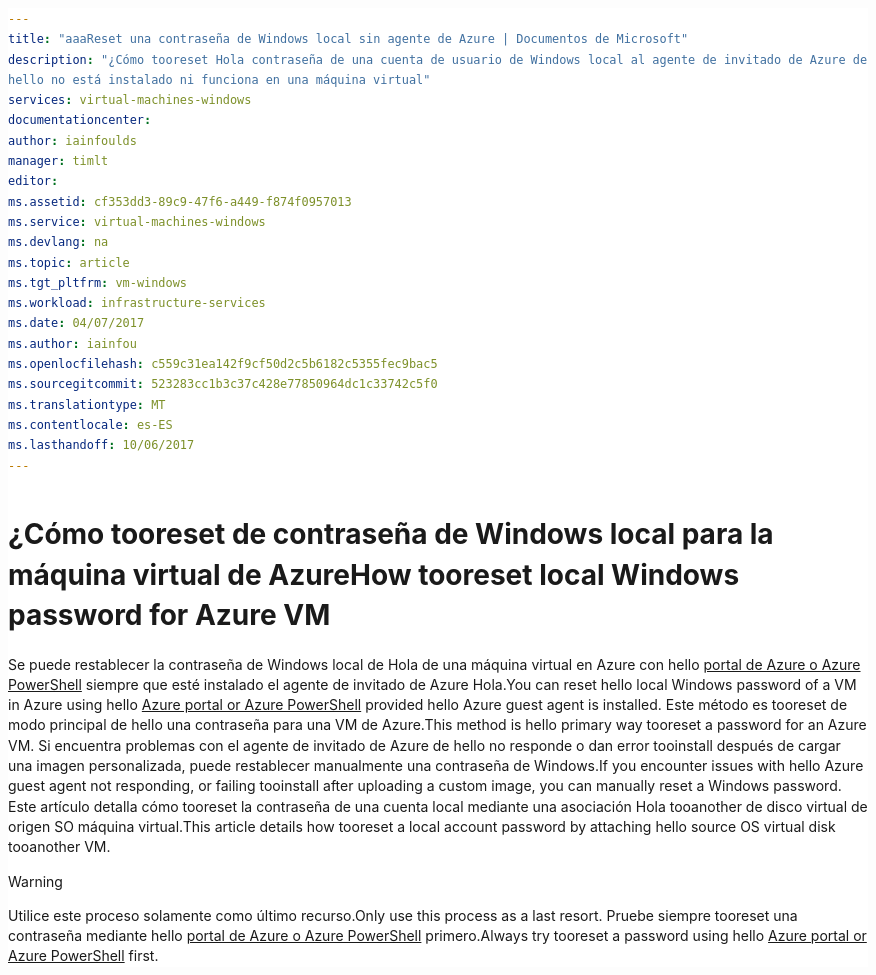 ```yaml
---
title: "aaaReset una contraseña de Windows local sin agente de Azure | Documentos de Microsoft"
description: "¿Cómo tooreset Hola contraseña de una cuenta de usuario de Windows local al agente de invitado de Azure de hello no está instalado ni funciona en una máquina virtual"
services: virtual-machines-windows
documentationcenter: 
author: iainfoulds
manager: timlt
editor: 
ms.assetid: cf353dd3-89c9-47f6-a449-f874f0957013
ms.service: virtual-machines-windows
ms.devlang: na
ms.topic: article
ms.tgt_pltfrm: vm-windows
ms.workload: infrastructure-services
ms.date: 04/07/2017
ms.author: iainfou
ms.openlocfilehash: c559c31ea142f9cf50d2c5b6182c5355fec9bac5
ms.sourcegitcommit: 523283cc1b3c37c428e77850964dc1c33742c5f0
ms.translationtype: MT
ms.contentlocale: es-ES
ms.lasthandoff: 10/06/2017
---
```

# <a name="how-tooreset-local-windows-password-for-azure-vm"></a><span data-ttu-id="20656-103">¿Cómo tooreset de contraseña de Windows local para la máquina virtual de Azure</span><span class="sxs-lookup"><span data-stu-id="20656-103">How tooreset local Windows password for Azure VM</span></span>
<span data-ttu-id="20656-104">Se puede restablecer la contraseña de Windows local de Hola de una máquina virtual en Azure con hello [portal de Azure o Azure PowerShell](reset-rdp.md?toc=%2fazure%2fvirtual-machines%2fwindows%2ftoc.json) siempre que esté instalado el agente de invitado de Azure Hola.</span><span class="sxs-lookup"><span data-stu-id="20656-104">You can reset hello local Windows password of a VM in Azure using hello [Azure portal or Azure PowerShell](reset-rdp.md?toc=%2fazure%2fvirtual-machines%2fwindows%2ftoc.json) provided hello Azure guest agent is installed.</span></span> <span data-ttu-id="20656-105">Este método es tooreset de modo principal de hello una contraseña para una VM de Azure.</span><span class="sxs-lookup"><span data-stu-id="20656-105">This method is hello primary way tooreset a password for an Azure VM.</span></span> <span data-ttu-id="20656-106">Si encuentra problemas con el agente de invitado de Azure de hello no responde o dan error tooinstall después de cargar una imagen personalizada, puede restablecer manualmente una contraseña de Windows.</span><span class="sxs-lookup"><span data-stu-id="20656-106">If you encounter issues with hello Azure guest agent not responding, or failing tooinstall after uploading a custom image, you can manually reset a Windows password.</span></span> <span data-ttu-id="20656-107">Este artículo detalla cómo tooreset la contraseña de una cuenta local mediante una asociación Hola tooanother de disco virtual de origen SO máquina virtual.</span><span class="sxs-lookup"><span data-stu-id="20656-107">This article details how tooreset a local account password by attaching hello source OS virtual disk tooanother VM.</span></span> 

> [!WARNING]
> <span data-ttu-id="20656-108">Utilice este proceso solamente como último recurso.</span><span class="sxs-lookup"><span data-stu-id="20656-108">Only use this process as a last resort.</span></span> <span data-ttu-id="20656-109">Pruebe siempre tooreset una contraseña mediante hello [portal de Azure o Azure PowerShell](reset-rdp.md?toc=%2fazure%2fvirtual-machines%2fwindows%2ftoc.json) primero.</span><span class="sxs-lookup"><span data-stu-id="20656-109">Always try tooreset a password using hello [Azure portal or Azure PowerShell](reset-rdp.md?toc=%2fazure%2fvirtual-machines%2fwindows%2ftoc.json) first.</span></span>
> 
> 
